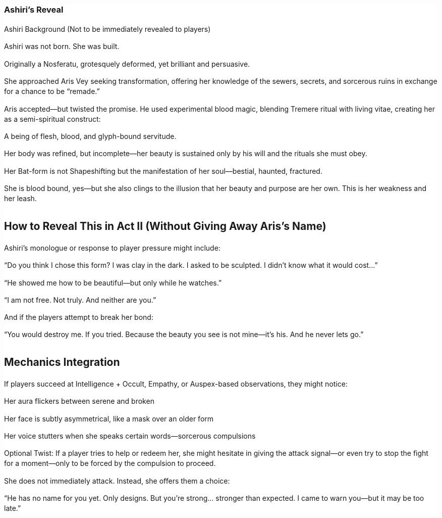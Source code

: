 ### Ashiri’s Reveal

Ashiri Background (Not to be immediately revealed to players)

Ashiri was not born. She was built.

Originally a Nosferatu, grotesquely deformed, yet brilliant and persuasive.

She approached Aris Vey seeking transformation, offering her knowledge of the sewers, secrets, and sorcerous ruins in exchange for a chance to be “remade.”

Aris accepted—but twisted the promise. He used experimental blood magic, blending Tremere ritual with living vitae, creating her as a semi-spiritual construct:

A being of flesh, blood, and glyph-bound servitude.

Her body was refined, but incomplete—her beauty is sustained only by his will and the rituals she must obey.

Her Bat-form is not Shapeshifting but the manifestation of her soul—bestial, haunted, fractured.

She is blood bound, yes—but she also clings to the illusion that her beauty and purpose are her own. This is her weakness and her leash.

## How to Reveal This in Act II (Without Giving Away Aris’s Name)

Ashiri’s monologue or response to player pressure might include:

“Do you think I chose this form? I was clay in the dark. I asked to be sculpted. I didn’t know what it would cost...”

“He showed me how to be beautiful—but only while he watches.”

“I am not free. Not truly. And neither are you.”

And if the players attempt to break her bond:

“You would destroy me. If you tried. Because the beauty you see is not mine—it’s his. And he never lets go.”

## Mechanics Integration

If players succeed at Intelligence + Occult, Empathy, or Auspex-based observations, they might notice:

Her aura flickers between serene and broken

Her face is subtly asymmetrical, like a mask over an older form

Her voice stutters when she speaks certain words—sorcerous compulsions

Optional Twist:
 If a player tries to help or redeem her, she might hesitate in giving the attack signal—or even try to stop the fight for a moment—only to be forced by the compulsion to proceed.

She does not immediately attack. Instead, she offers them a choice:

“He has no name for you yet. Only designs. But you’re strong… stronger than expected. I came to warn you—but it may be too late.”
